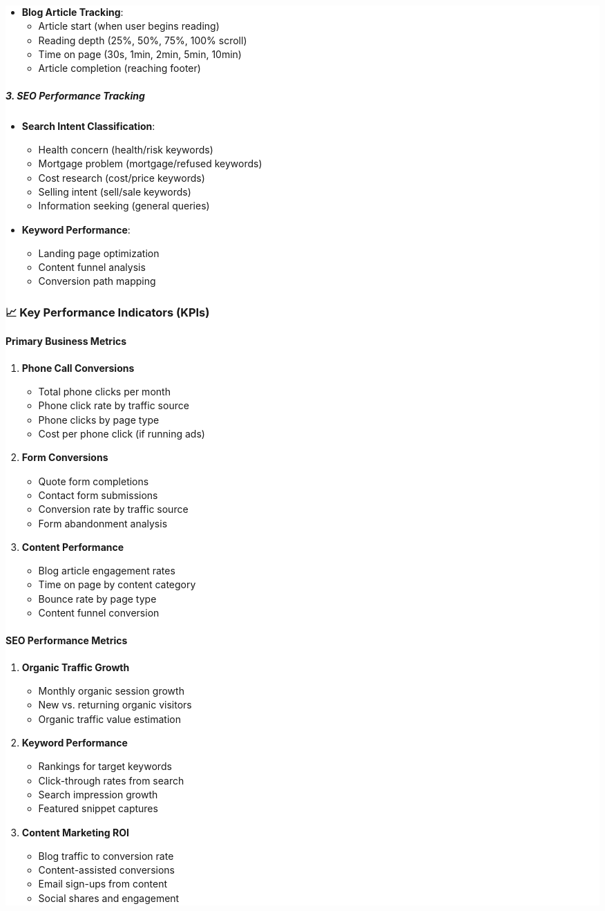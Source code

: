 - **Blog Article Tracking**:
  - Article start (when user begins reading)
  - Reading depth (25%, 50%, 75%, 100% scroll)
  - Time on page (30s, 1min, 2min, 5min, 10min)
  - Article completion (reaching footer)

##### 3. SEO Performance Tracking
- **Search Intent Classification**:
  - Health concern (health/risk keywords)
  - Mortgage problem (mortgage/refused keywords)
  - Cost research (cost/price keywords)
  - Selling intent (sell/sale keywords)
  - Information seeking (general queries)

- **Keyword Performance**: 
  - Landing page optimization
  - Content funnel analysis
  - Conversion path mapping

### 📈 Key Performance Indicators (KPIs)

#### Primary Business Metrics
1. **Phone Call Conversions**
   - Total phone clicks per month
   - Phone click rate by traffic source
   - Phone clicks by page type
   - Cost per phone click (if running ads)

2. **Form Conversions**
   - Quote form completions
   - Contact form submissions
   - Conversion rate by traffic source
   - Form abandonment analysis

3. **Content Performance**
   - Blog article engagement rates
   - Time on page by content category
   - Bounce rate by page type
   - Content funnel conversion

#### SEO Performance Metrics
1. **Organic Traffic Growth**
   - Monthly organic session growth
   - New vs. returning organic visitors
   - Organic traffic value estimation

2. **Keyword Performance**
   - Rankings for target keywords
   - Click-through rates from search
   - Search impression growth
   - Featured snippet captures

3. **Content Marketing ROI**
   - Blog traffic to conversion rate
   - Content-assisted conversions
   - Email sign-ups from content
   - Social shares and engagement
